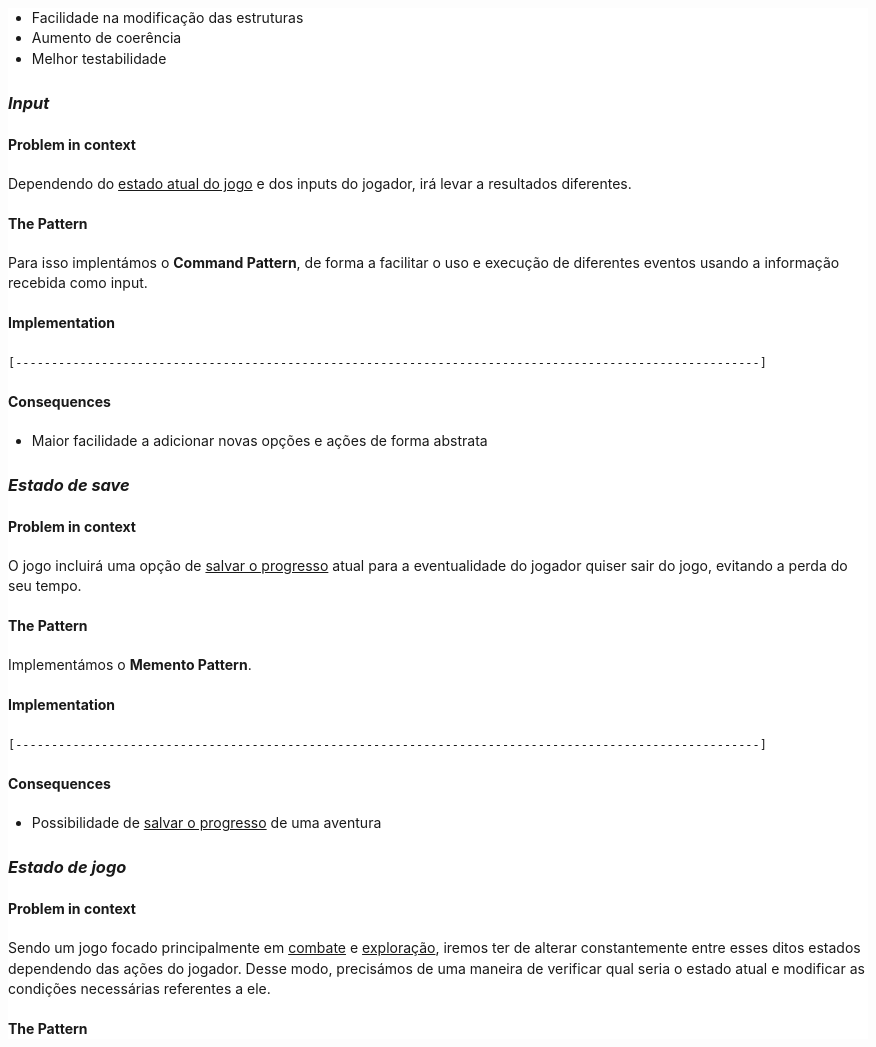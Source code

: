 - Facilidade na modificação das estruturas
- Aumento de coerência
- Melhor testabilidade

### *Input*

#### Problem in context

Dependendo do [estado atual do jogo](#estado-de-jogo) e dos inputs do jogador, irá levar a resultados diferentes.

#### The Pattern

Para isso implentámos o **Command Pattern**, de forma a facilitar o uso e execução de diferentes eventos usando a informação recebida como input.

#### Implementation

`[--------------------------------------------------------------------------------------------------------]`

#### Consequences

- Maior facilidade a adicionar novas opções e ações de forma abstrata

### *Estado de save*

#### Problem in context

O jogo incluirá uma opção de [salvar o progresso](#salvar-o-jogo) atual para a eventualidade do jogador quiser sair do jogo, evitando a perda do seu tempo.

#### The Pattern

Implementámos o **Memento Pattern**.

#### Implementation

`[--------------------------------------------------------------------------------------------------------]`

#### Consequences

- Possibilidade de [salvar o progresso](#salvar-o-jogo) de uma aventura

### *Estado de jogo*

#### Problem in context 

Sendo um jogo focado principalmente em [combate](#combate) e [exploração](#mundo), iremos ter de alterar constantemente entre esses ditos estados dependendo das ações do jogador. Desse modo, precisámos de uma maneira de verificar qual seria o estado atual e modificar as condições necessárias referentes a ele.

#### The Pattern
